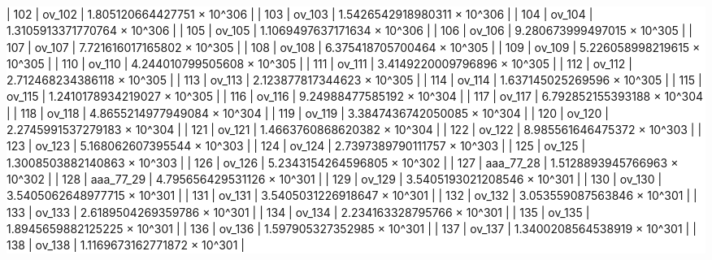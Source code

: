 | 102 | ov_102 | 1.805120664427751 × 10^306 |
| 103 | ov_103 | 1.5426542918980311 × 10^306 |
| 104 | ov_104 | 1.3105913371770764 × 10^306 |
| 105 | ov_105 | 1.1069497637171634 × 10^306 |
| 106 | ov_106 | 9.280673999497015 × 10^305 |
| 107 | ov_107 | 7.721616017165802 × 10^305 |
| 108 | ov_108 | 6.375418705700464 × 10^305 |
| 109 | ov_109 | 5.226058998219615 × 10^305 |
| 110 | ov_110 | 4.244010799505608 × 10^305 |
| 111 | ov_111 | 3.4149220009796896 × 10^305 |
| 112 | ov_112 | 2.712468234386118 × 10^305 |
| 113 | ov_113 | 2.123877817344623 × 10^305 |
| 114 | ov_114 | 1.637145025269596 × 10^305 |
| 115 | ov_115 | 1.2410178934219027 × 10^305 |
| 116 | ov_116 | 9.24988477585192 × 10^304 |
| 117 | ov_117 | 6.792852155393188 × 10^304 |
| 118 | ov_118 | 4.8655214977949084 × 10^304 |
| 119 | ov_119 | 3.3847436742050085 × 10^304 |
| 120 | ov_120 | 2.2745991537279183 × 10^304 |
| 121 | ov_121 | 1.4663760868620382 × 10^304 |
| 122 | ov_122 | 8.985561646475372 × 10^303 |
| 123 | ov_123 | 5.168062607395544 × 10^303 |
| 124 | ov_124 | 2.7397389790111757 × 10^303 |
| 125 | ov_125 | 1.3008503882140863 × 10^303 |
| 126 | ov_126 | 5.2343154264596805 × 10^302 |
| 127 | aaa_77_28 | 1.5128893945766963 × 10^302 |
| 128 | aaa_77_29 | 4.795656429531126 × 10^301 |
| 129 | ov_129 | 3.5405193021208546 × 10^301 |
| 130 | ov_130 | 3.5405062648977715 × 10^301 |
| 131 | ov_131 | 3.5405031226918647 × 10^301 |
| 132 | ov_132 | 3.053559087563846 × 10^301 |
| 133 | ov_133 | 2.6189504269359786 × 10^301 |
| 134 | ov_134 | 2.234163328795766 × 10^301 |
| 135 | ov_135 | 1.8945659882125225 × 10^301 |
| 136 | ov_136 | 1.597905327352985 × 10^301 |
| 137 | ov_137 | 1.3400208564538919 × 10^301 |
| 138 | ov_138 | 1.1169673162771872 × 10^301 |